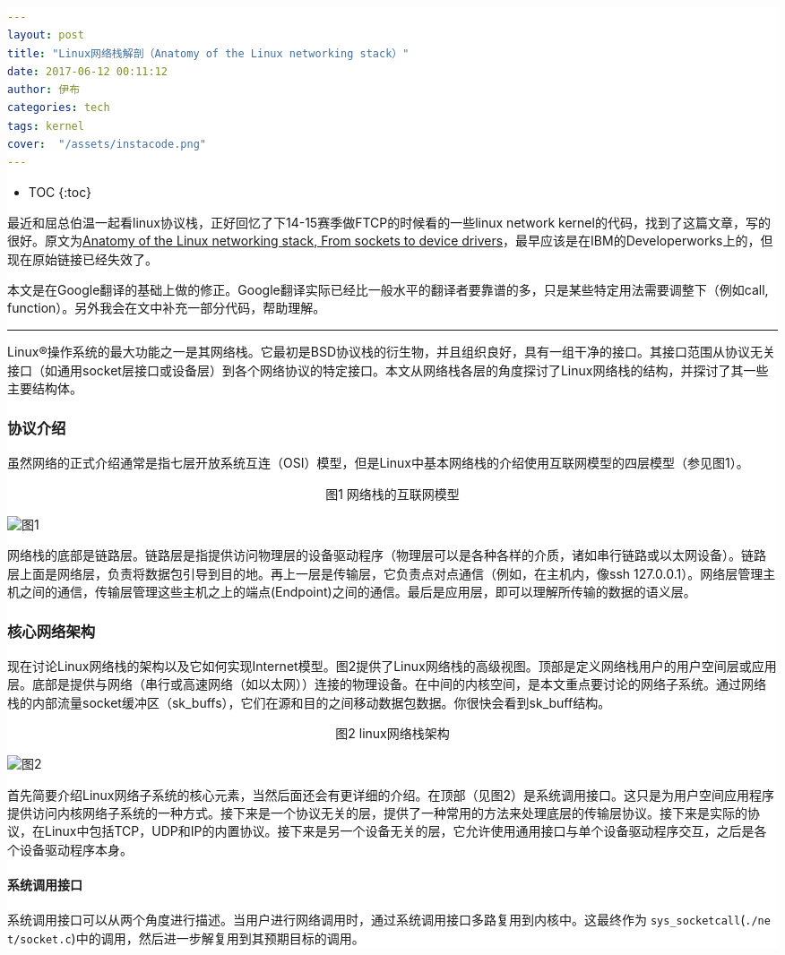 ```yaml
---
layout: post
title: "Linux网络栈解剖（Anatomy of the Linux networking stack）"
date: 2017-06-12 00:11:12
author: 伊布
categories: tech
tags: kernel
cover:  "/assets/instacode.png"
---
```


* TOC
{:toc}

最近和屈总伯温一起看linux协议栈，正好回忆了下14-15赛季做FTCP的时候看的一些linux network kernel的代码，找到了这篇文章，写的很好。原文为[Anatomy of the Linux networking stack, From sockets to device drivers](http://140.120.7.21/LinuxRef/Network/LinuxNetworkStack.html)，最早应该是在IBM的Developerworks上的，但现在原始链接已经失效了。

本文是在Google翻译的基础上做的修正。Google翻译实际已经比一般水平的翻译者要靠谱的多，只是某些特定用法需要调整下（例如call, function）。另外我会在文中补充一部分代码，帮助理解。

---

Linux®操作系统的最大功能之一是其网络栈。它最初是BSD协议栈的衍生物，并且组织良好，具有一组干净的接口。其接口范围从协议无关接口（如通用socket层接口或设备层）到各个网络协议的特定接口。本文从网络栈各层的角度探讨了Linux网络栈的结构，并探讨了其一些主要结构体。

### 协议介绍

虽然网络的正式介绍通常是指七层开放系统互连（OSI）模型，但是Linux中基本网络栈的介绍使用互联网模型的四层模型（参见图1）。

<center>图1 网络栈的互联网模型</center>

![图1](http://7xir15.com1.z0.glb.clouddn.com/ANS-figure1.gif)

网络栈的底部是链路层。链路层是指提供访问物理层的设备驱动程序（物理层可以是各种各样的介质，诸如串行链路或以太网设备）。链路层上面是网络层，负责将数据包引导到目的地。再上一层是传输层，它负责点对点通信（例如，在主机内，像ssh 127.0.0.1）。网络层管理主机之间的通信，传输层管理这些主机之上的端点(Endpoint)之间的通信。最后是应用层，即可以理解所传输的数据的语义层。

### 核心网络架构

现在讨论Linux网络栈的架构以及它如何实现Internet模型。图2提供了Linux网络栈的高级视图。顶部是定义网络栈用户的用户空间层或应用层。底部是提供与网络（串行或高速网络（如以太网））连接的物理设备。在中间的内核空间，是本文重点要讨论的网络子系统。通过网络栈的内部流量socket缓冲区（sk_buffs），它们在源和目的之间移动数据包数据。你很快会看到sk_buff结构。

<center>图2 linux网络栈架构</center>

![图2](http://7xir15.com1.z0.glb.clouddn.com/ANS-figure2.gif)

首先简要介绍Linux网络子系统的核心元素，当然后面还会有更详细的介绍。在顶部（见图2）是系统调用接口。这只是为用户空间应用程序提供访问内核网络子系统的一种方式。接下来是一个协议无关的层，提供了一种常用的方法来处理底层的传输层协议。接下来是实际的协议，在Linux中包括TCP，UDP和IP的内置协议。接下来是另一个设备无关的层，它允许使用通用接口与单个设备驱动程序交互，之后是各个设备驱动程序本身。

#### 系统调用接口

系统调用接口可以从两个角度进行描述。当用户进行网络调用时，通过系统调用接口多路复用到内核中。这最终作为 `sys_socketcall`(`./net/socket.c`)中的调用，然后进一步解复用到其预期目标的调用。
